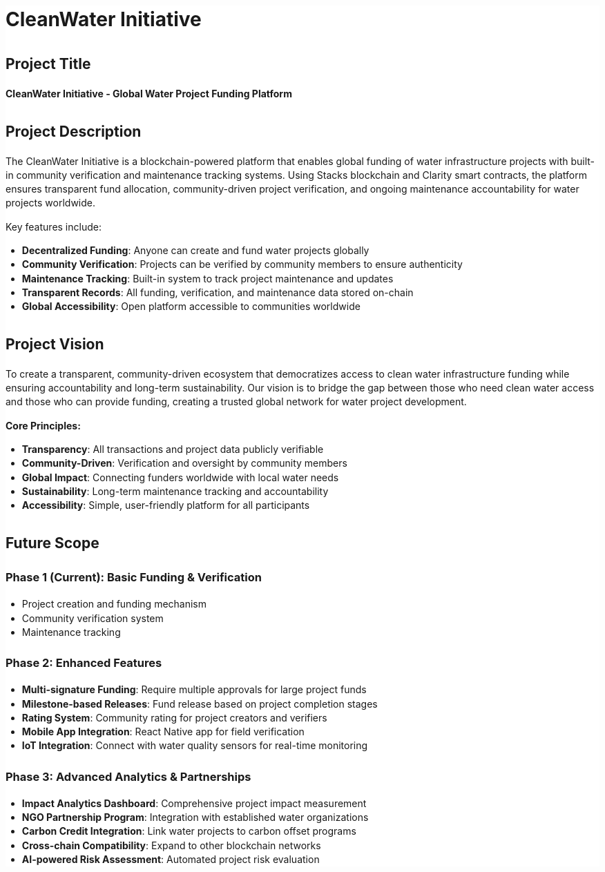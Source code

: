 # CleanWater Initiative

## Project Title
**CleanWater Initiative - Global Water Project Funding Platform**

## Project Description
The CleanWater Initiative is a blockchain-powered platform that enables global funding of water infrastructure projects with built-in community verification and maintenance tracking systems. Using Stacks blockchain and Clarity smart contracts, the platform ensures transparent fund allocation, community-driven project verification, and ongoing maintenance accountability for water projects worldwide.

Key features include:
- **Decentralized Funding**: Anyone can create and fund water projects globally
- **Community Verification**: Projects can be verified by community members to ensure authenticity
- **Maintenance Tracking**: Built-in system to track project maintenance and updates
- **Transparent Records**: All funding, verification, and maintenance data stored on-chain
- **Global Accessibility**: Open platform accessible to communities worldwide

## Project Vision
To create a transparent, community-driven ecosystem that democratizes access to clean water infrastructure funding while ensuring accountability and long-term sustainability. Our vision is to bridge the gap between those who need clean water access and those who can provide funding, creating a trusted global network for water project development.

**Core Principles:**
- **Transparency**: All transactions and project data publicly verifiable
- **Community-Driven**: Verification and oversight by community members
- **Global Impact**: Connecting funders worldwide with local water needs
- **Sustainability**: Long-term maintenance tracking and accountability
- **Accessibility**: Simple, user-friendly platform for all participants

## Future Scope

### Phase 1 (Current): Basic Funding & Verification
- Project creation and funding mechanism
- Community verification system
- Maintenance tracking

### Phase 2: Enhanced Features
- **Multi-signature Funding**: Require multiple approvals for large project funds
- **Milestone-based Releases**: Fund release based on project completion stages
- **Rating System**: Community rating for project creators and verifiers
- **Mobile App Integration**: React Native app for field verification
- **IoT Integration**: Connect with water quality sensors for real-time monitoring

### Phase 3: Advanced Analytics & Partnerships
- **Impact Analytics Dashboard**: Comprehensive project impact measurement
- **NGO Partnership Program**: Integration with established water organizations
- **Carbon Credit Integration**: Link water projects to carbon offset programs
- **Cross-chain Compatibility**: Expand to other blockchain networks
- **AI-powered Risk Assessment**: Automated project risk evaluation
